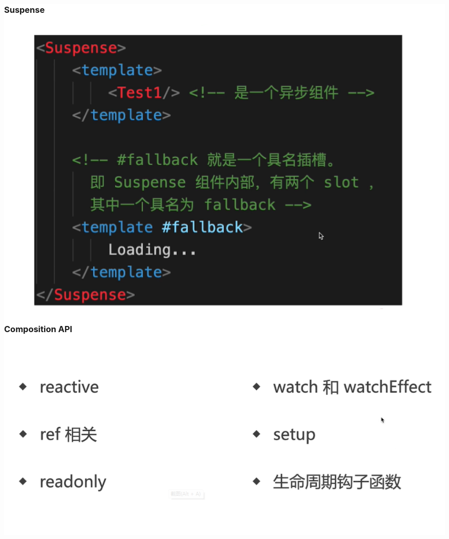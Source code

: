 ### Suspense
![Suspense](../.vuepress/public/suspense.png)

### Composition API
![Composition API](../.vuepress/public/composition-api.png)
